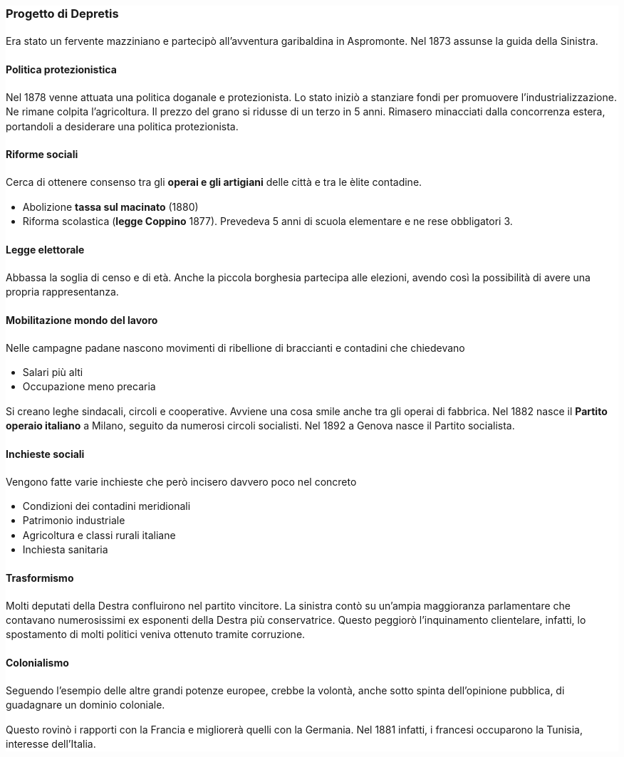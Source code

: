 ### Progetto di Depretis
Era stato un fervente mazziniano e partecipò all’avventura garibaldina in Aspromonte. Nel 1873 assunse la guida della Sinistra.

#### Politica protezionistica
Nel 1878 venne attuata una politica doganale e protezionista. Lo stato iniziò a stanziare fondi per promuovere l’industrializzazione.
Ne rimane colpita l’agricoltura.
Il prezzo del grano si ridusse di un terzo in 5 anni. Rimasero minacciati dalla concorrenza estera, portandoli a desiderare una politica protezionista.

#### Riforme sociali
Cerca di ottenere consenso tra gli **operai e gli artigiani** delle città e tra le èlite contadine.
* Abolizione **tassa sul macinato** (1880)
* Riforma scolastica (**legge Coppino** 1877). Prevedeva 5 anni di scuola elementare e ne rese obbligatori 3.

#### Legge elettorale
Abbassa la soglia di censo e di età.
Anche la piccola borghesia partecipa alle elezioni, avendo così la possibilità di avere una propria rappresentanza.

#### Mobilitazione mondo del lavoro
Nelle campagne padane nascono movimenti di ribellione di braccianti e contadini che chiedevano
* Salari più alti
* Occupazione meno precaria

Si creano leghe sindacali, circoli e cooperative.
Avviene una cosa smile anche tra gli operai di fabbrica.
Nel 1882 nasce il **Partito operaio italiano** a Milano, seguito da numerosi circoli socialisti. Nel 1892 a Genova nasce il Partito socialista.

#### Inchieste sociali
Vengono fatte varie inchieste che però incisero davvero poco nel concreto
* Condizioni dei contadini meridionali
* Patrimonio industriale
* Agricoltura e classi rurali italiane
* Inchiesta sanitaria

#### Trasformismo
Molti deputati della Destra confluirono nel partito vincitore. La sinistra contò su un’ampia maggioranza parlamentare che contavano numerosissimi ex esponenti della Destra più conservatrice. Questo peggiorò l’inquinamento clientelare, infatti, lo spostamento di molti politici veniva ottenuto tramite corruzione.

#### Colonialismo
Seguendo l’esempio delle altre grandi potenze europee, crebbe la volontà, anche sotto spinta dell’opinione pubblica, di guadagnare un dominio coloniale.

Questo rovinò i rapporti con la Francia e migliorerà quelli con la Germania. Nel 1881 infatti, i francesi occuparono la Tunisia, interesse dell’Italia.
